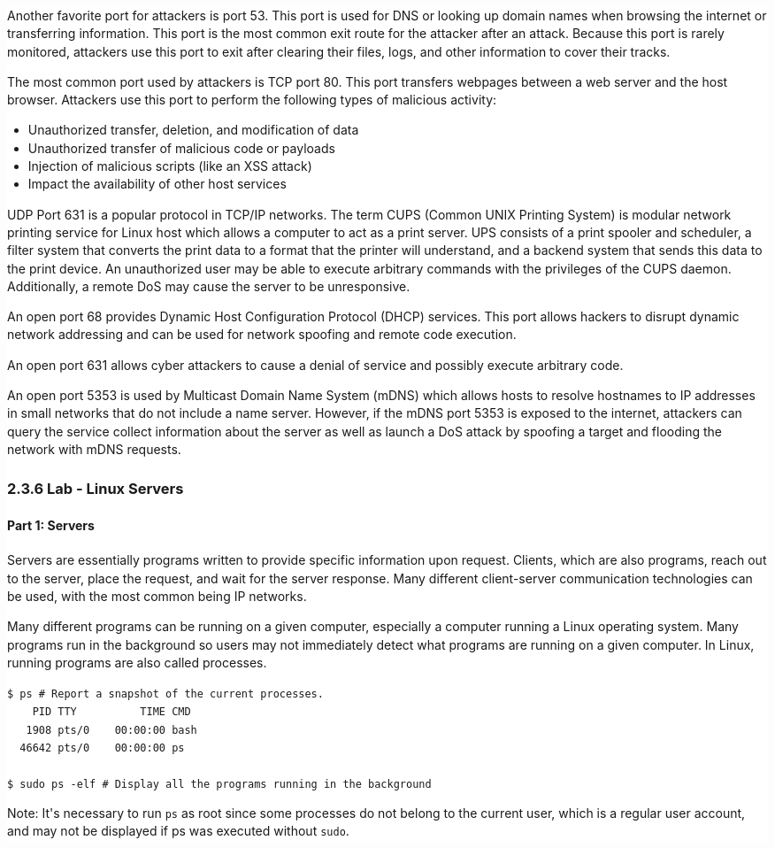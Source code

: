 Another favorite port for attackers is port 53. This port is used for DNS or looking up domain names when browsing the internet or transferring information. This port is the most common exit route for the attacker after an attack. Because this port is rarely monitored, attackers use this port to exit after clearing their files, logs, and other information to cover their tracks.

The most common port used by attackers is TCP port 80. This port transfers webpages between a web server and the host browser. Attackers use this port to perform the following types of malicious activity:

- Unauthorized transfer, deletion, and modification of data
- Unauthorized transfer of malicious code or payloads
- Injection of malicious scripts (like an XSS attack)
- Impact the availability of other host services

UDP Port 631 is a popular protocol in TCP/IP networks.
The term CUPS (Common UNIX Printing System) is modular network printing service for Linux host which allows a computer to act as a print server. UPS consists of a print spooler and scheduler, a filter system that converts the print data to a format that the printer will understand, and a backend system that sends this data to the print device.
An unauthorized user may be able to execute arbitrary commands with the privileges of the CUPS daemon. Additionally, a remote DoS may cause the server to be unresponsive.

An open port 68 provides Dynamic Host Configuration Protocol (DHCP) services.
This port allows hackers to disrupt dynamic network addressing and can be used for network spoofing and remote code execution.

An open port 631 allows cyber attackers to cause a denial of service and possibly execute arbitrary code.

An open port 5353 is used by Multicast Domain Name System (mDNS) which allows hosts to resolve hostnames to IP addresses in small networks that do not include a name server. However, if the mDNS port 5353 is exposed to the internet, attackers can query the service collect information about the server as well as launch a DoS attack by spoofing a target and flooding the network with mDNS requests.

### 2.3.6 Lab - Linux Servers

#### Part 1: Servers
Servers are essentially programs written to provide specific information upon request. Clients, which are also programs, reach out to the server, place the request, and wait for the server response. Many different client-server communication technologies can be used, with the most common being IP networks.

Many different programs can be running on a given computer, especially a computer running a Linux operating system. Many programs run in the background so users may not immediately detect what programs are running on a given computer. In Linux, running programs are also called processes.

```shell
$ ps # Report a snapshot of the current processes.
    PID TTY          TIME CMD
   1908 pts/0    00:00:00 bash
  46642 pts/0    00:00:00 ps

$ sudo ps -elf # Display all the programs running in the background
```
Note: It's necessary to run `ps` as root since some processes do not belong to the current user, which is a regular user account, and may not be displayed if ps was executed without `sudo`.
